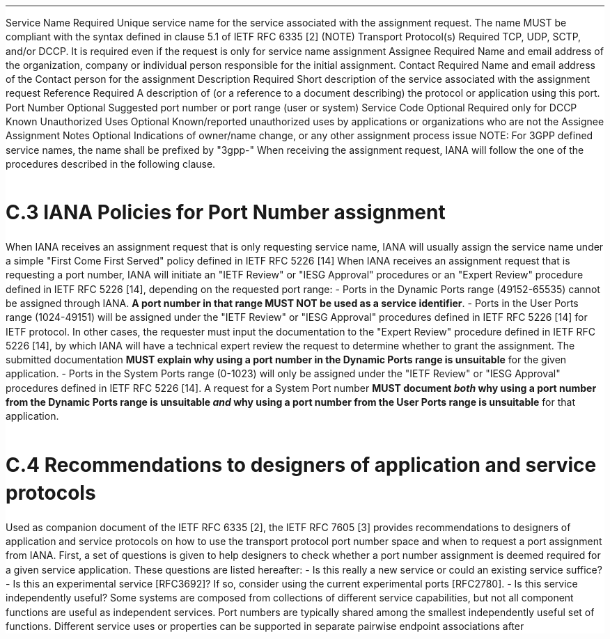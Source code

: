* * *
Service Name Required Unique service name for the service associated with the
assignment request. The name MUST be compliant with the syntax defined in
clause 5.1 of IETF RFC 6335 [2] (NOTE) Transport Protocol(s) Required TCP,
UDP, SCTP, and/or DCCP. It is required even if the request is only for service
name assignment Assignee Required Name and email address of the organization,
company or individual person responsible for the initial assignment. Contact
Required Name and email address of the Contact person for the assignment
Description Required Short description of the service associated with the
assignment request Reference Required A description of (or a reference to a
document describing) the protocol or application using this port. Port Number
Optional Suggested port number or port range (user or system) Service Code
Optional Required only for DCCP Known Unauthorized Uses Optional
Known/reported unauthorized uses by applications or organizations who are not
the Assignee Assignment Notes Optional Indications of owner/name change, or
any other assignment process issue NOTE: For 3GPP defined service names, the
name shall be prefixed by \"3gpp-\"
When receiving the assignment request, IANA will follow the one of the
procedures described in the following clause.
# C.3 IANA Policies for Port Number assignment
When IANA receives an assignment request that is only requesting service name,
IANA will usually assign the service name under a simple \"First Come First
Served\" policy defined in IETF RFC 5226 [14]
When IANA receives an assignment request that is requesting a port number,
IANA will initiate an \"IETF Review\" or \"IESG Approval\" procedures or an
\"Expert Review\" procedure defined in IETF RFC 5226 [14], depending on the
requested port range:
\- Ports in the Dynamic Ports range (49152-65535) cannot be assigned through
IANA. **A port number in that range MUST NOT be used as a service
identifier**.
\- Ports in the User Ports range (1024-49151) will be assigned under the
\"IETF Review\" or \"IESG Approval\" procedures defined in IETF RFC 5226 [14]
for IETF protocol. In other cases, the requester must input the documentation
to the \"Expert Review\" procedure defined in IETF RFC 5226 [14], by which
IANA will have a technical expert review the request to determine whether to
grant the assignment. The submitted documentation **MUST explain why using a
port number in the Dynamic Ports range is unsuitable** for the given
application.
\- Ports in the System Ports range (0-1023) will only be assigned under the
\"IETF Review\" or \"IESG Approval\" procedures defined in IETF RFC 5226 [14].
A request for a System Port number **MUST document *both* why using a port
number from the Dynamic Ports range is unsuitable *and* why using a port
number from the User Ports range is unsuitable** for that application.
# C.4 Recommendations to designers of application and service protocols
Used as companion document of the IETF RFC 6335 [2], the IETF RFC 7605 [3]
provides recommendations to designers of application and service protocols on
how to use the transport protocol port number space and when to request a port
assignment from IANA.
First, a set of questions is given to help designers to check whether a port
number assignment is deemed required for a given service application. These
questions are listed hereafter:
\- Is this really a new service or could an existing service suffice?
\- Is this an experimental service [RFC3692]? If so, consider using the
current experimental ports [RFC2780].
\- Is this service independently useful? Some systems are composed from
collections of different service capabilities, but not all component functions
are useful as independent services. Port numbers are typically shared among
the smallest independently useful set of functions. Different service uses or
properties can be supported in separate pairwise endpoint associations after